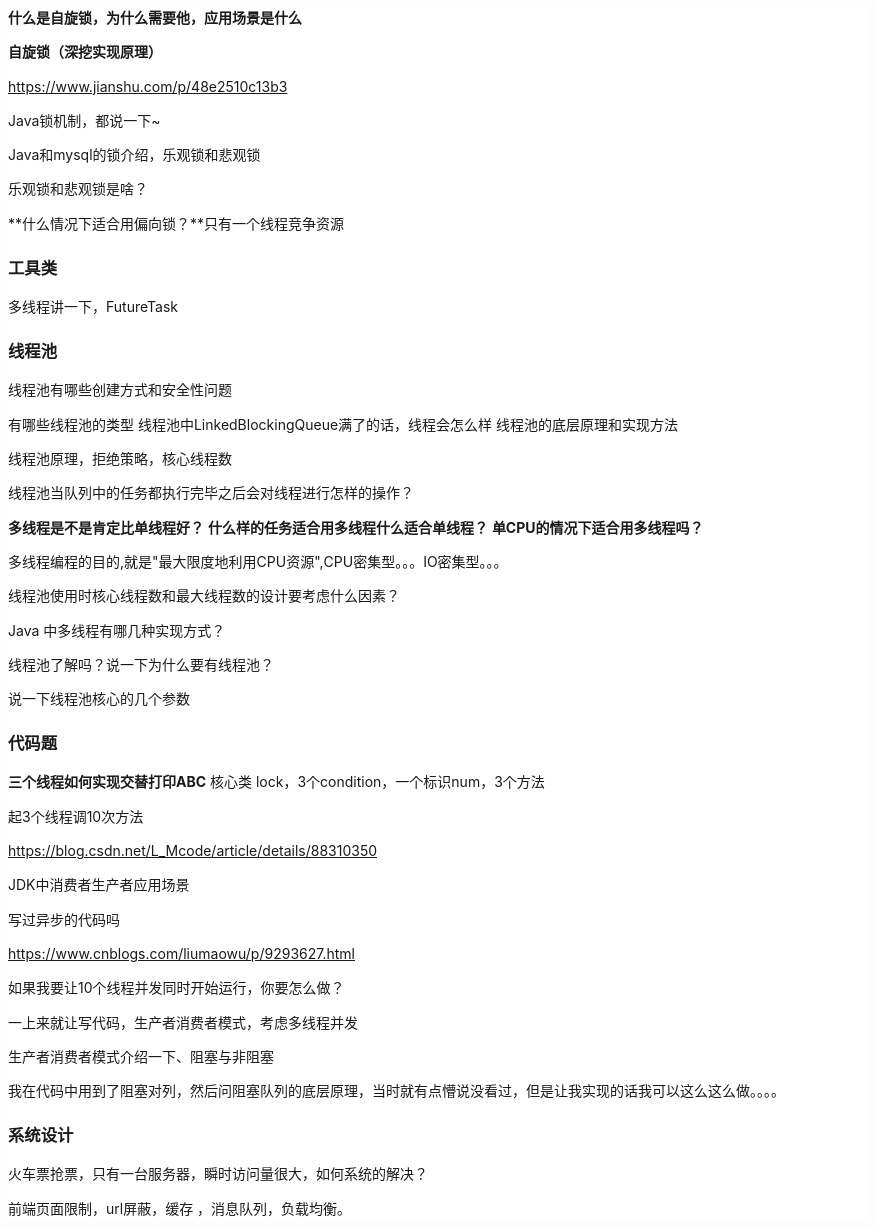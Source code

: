 **什么是自旋锁，为什么需要他，应用场景是什么**

**自旋锁（深挖实现原理）**

https://www.jianshu.com/p/48e2510c13b3

Java锁机制，都说一下~

Java和mysql的锁介绍，乐观锁和悲观锁

乐观锁和悲观锁是啥？

**什么情况下适合用偏向锁？**只有一个线程竞争资源

### **工具类**

多线程讲一下，FutureTask

### **线程池**

线程池有哪些创建方式和安全性问题

有哪些线程池的类型
线程池中LinkedBlockingQueue满了的话，线程会怎么样
线程池的底层原理和实现方法

线程池原理，拒绝策略，核心线程数

线程池当队列中的任务都执行完毕之后会对线程进行怎样的操作？

**多线程是不是肯定比单线程好？**
**什么样的任务适合用多线程什么适合单线程？**
**单CPU的情况下适合用多线程吗？**

多线程编程的目的,就是"最大限度地利用CPU资源",CPU密集型。。。IO密集型。。。

线程池使用时核心线程数和最大线程数的设计要考虑什么因素？

Java 中多线程有哪几种实现方式？ 

线程池了解吗？说一下为什么要有线程池？ 

说一下线程池核心的几个参数 

### **代码题**

**三个线程如何实现交替打印ABC** 核心类 lock，3个condition，一个标识num，3个方法

起3个线程调10次方法

https://blog.csdn.net/L_Mcode/article/details/88310350

JDK中消费者生产者应用场景 

写过异步的代码吗

https://www.cnblogs.com/liumaowu/p/9293627.html

如果我要让10个线程并发同时开始运行，你要怎么做？

一上来就让写代码，生产者消费者模式，考虑多线程并发

生产者消费者模式介绍一下、阻塞与非阻塞

我在代码中用到了阻塞对列，然后问阻塞队列的底层原理，当时就有点懵说没看过，但是让我实现的话我可以这么这么做。。。。

### 系统设计

火车票抢票，只有一台服务器，瞬时访问量很大，如何系统的解决？

前端页面限制，url屏蔽，缓存 ，消息队列，负载均衡。